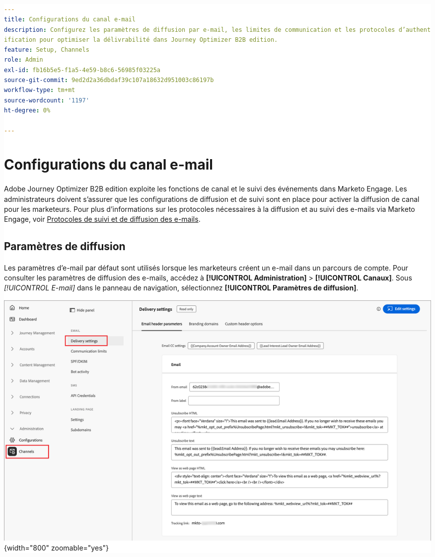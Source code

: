 ```yaml
---
title: Configurations du canal e-mail
description: Configurez les paramètres de diffusion par e-mail, les limites de communication et les protocoles d’authentification pour optimiser la délivrabilité dans Journey Optimizer B2B edition.
feature: Setup, Channels
role: Admin
exl-id: fb16b5e5-f1a5-4e59-b8c6-56985f03225a
source-git-commit: 9ed2d2a36dbdaf39c107a18632d951003c86197b
workflow-type: tm+mt
source-wordcount: '1197'
ht-degree: 0%

---
```


# Configurations du canal e-mail

Adobe Journey Optimizer B2B edition exploite les fonctions de canal et le suivi des événements dans Marketo Engage. Les administrateurs doivent s’assurer que les configurations de diffusion et de suivi sont en place pour activer la diffusion de canal pour les marketeurs. Pour plus d’informations sur les protocoles nécessaires à la diffusion et au suivi des e-mails via Marketo Engage, voir [Protocoles de suivi et de diffusion des e-mails](../start/email-protocols.md).

## Paramètres de diffusion

Les paramètres d’e-mail par défaut sont utilisés lorsque les marketeurs créent un e-mail dans un parcours de compte. Pour consulter les paramètres de diffusion des e-mails, accédez à **[!UICONTROL Administration]** > **[!UICONTROL Canaux]**. Sous _[!UICONTROL E-mail]_ dans le panneau de navigation, sélectionnez **[!UICONTROL Paramètres de diffusion]**.

![Accéder aux paramètres de diffusion par e-mail](./assets/config-email-delivery-email-header.png){width="800" zoomable="yes"}

